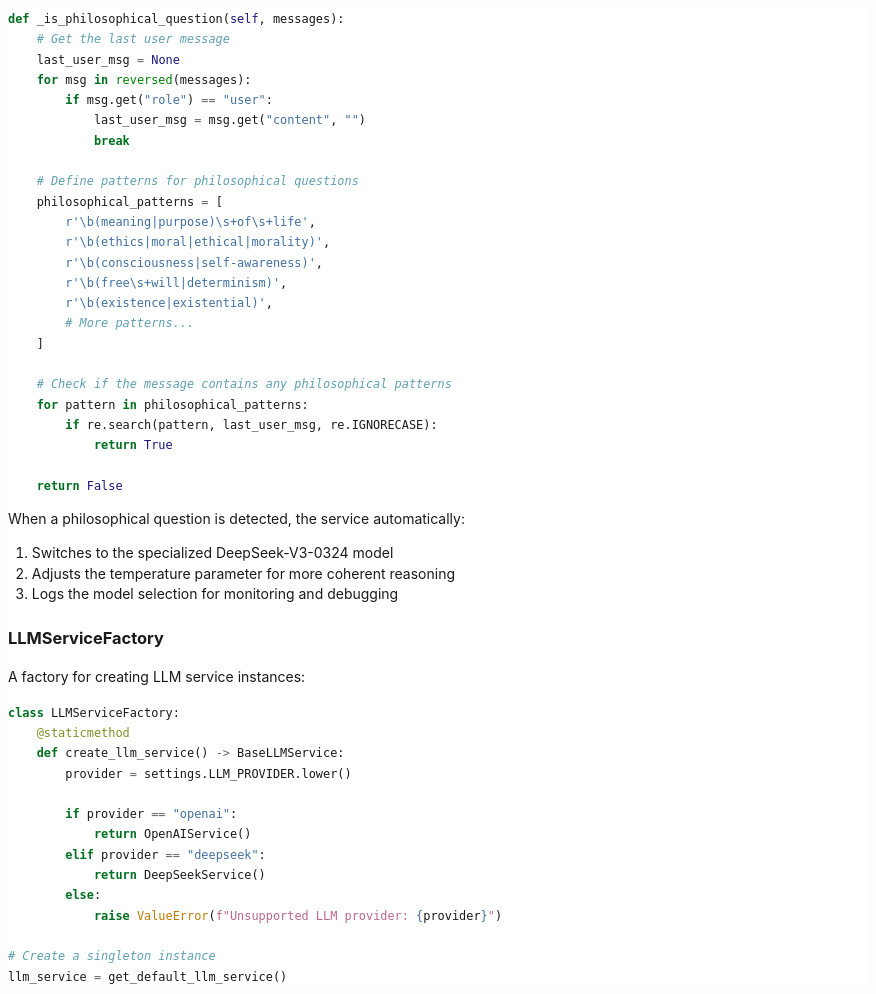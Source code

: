 ```python
def _is_philosophical_question(self, messages):
    # Get the last user message
    last_user_msg = None
    for msg in reversed(messages):
        if msg.get("role") == "user":
            last_user_msg = msg.get("content", "")
            break

    # Define patterns for philosophical questions
    philosophical_patterns = [
        r'\b(meaning|purpose)\s+of\s+life',
        r'\b(ethics|moral|ethical|morality)',
        r'\b(consciousness|self-awareness)',
        r'\b(free\s+will|determinism)',
        r'\b(existence|existential)',
        # More patterns...
    ]

    # Check if the message contains any philosophical patterns
    for pattern in philosophical_patterns:
        if re.search(pattern, last_user_msg, re.IGNORECASE):
            return True

    return False
```

When a philosophical question is detected, the service automatically:

1. Switches to the specialized DeepSeek-V3-0324 model
2. Adjusts the temperature parameter for more coherent reasoning
3. Logs the model selection for monitoring and debugging

### LLMServiceFactory

A factory for creating LLM service instances:

```python
class LLMServiceFactory:
    @staticmethod
    def create_llm_service() -> BaseLLMService:
        provider = settings.LLM_PROVIDER.lower()

        if provider == "openai":
            return OpenAIService()
        elif provider == "deepseek":
            return DeepSeekService()
        else:
            raise ValueError(f"Unsupported LLM provider: {provider}")

# Create a singleton instance
llm_service = get_default_llm_service()
```
